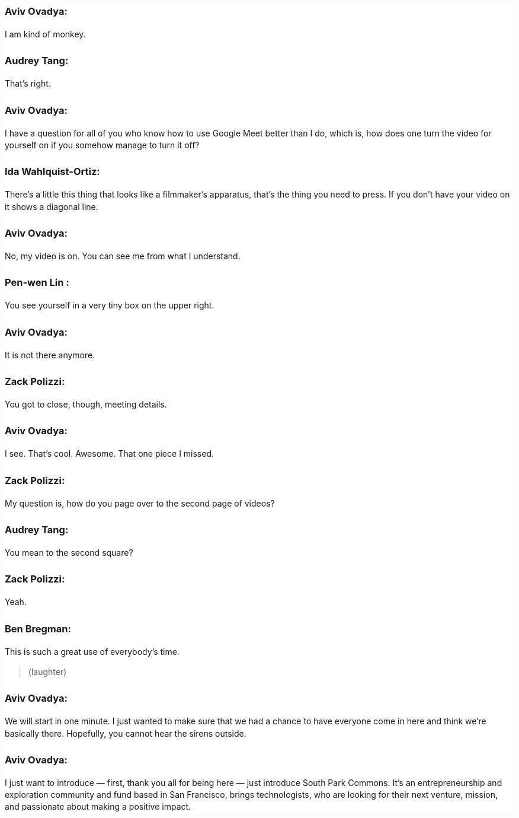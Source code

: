 ### Aviv Ovadya:
I am kind of monkey.

### Audrey Tang:
That’s right.

### Aviv Ovadya:
I have a question for all of you who know how to use Google Meet better than I do, which is, how does one turn the video for yourself on if you somehow manage to turn it off?

### Ida Wahlquist-Ortiz:
There’s a little this thing that looks like a filmmaker’s apparatus, that’s the thing you need to press. If you don’t have your video on it shows a diagonal line.

### Aviv Ovadya:
No, my video is on. You can see me from what I understand.

### Pen-wen Lin :
You see yourself in a very tiny box on the upper right.

### Aviv Ovadya:
It is not there anymore.

### Zack Polizzi:
You got to close, though, meeting details.

### Aviv Ovadya:
I see. That’s cool. Awesome. That one piece I missed.

### Zack Polizzi:
My question is, how do you page over to the second page of videos?

### Audrey Tang:
You mean to the second square?

### Zack Polizzi:
Yeah.

### Ben Bregman:
This is such a great use of everybody’s time.

> (laughter)

### Aviv Ovadya:
We will start in one minute. I just wanted to make sure that we had a chance to have everyone come in here and think we’re basically there. Hopefully, you cannot hear the sirens outside.

### Aviv Ovadya:
I just want to introduce — first, thank you all for being here — just introduce South Park Commons. It’s an entrepreneurship and exploration community and fund based in San Francisco, brings technologists, who are looking for their next venture, mission, and passionate about making a positive impact.
